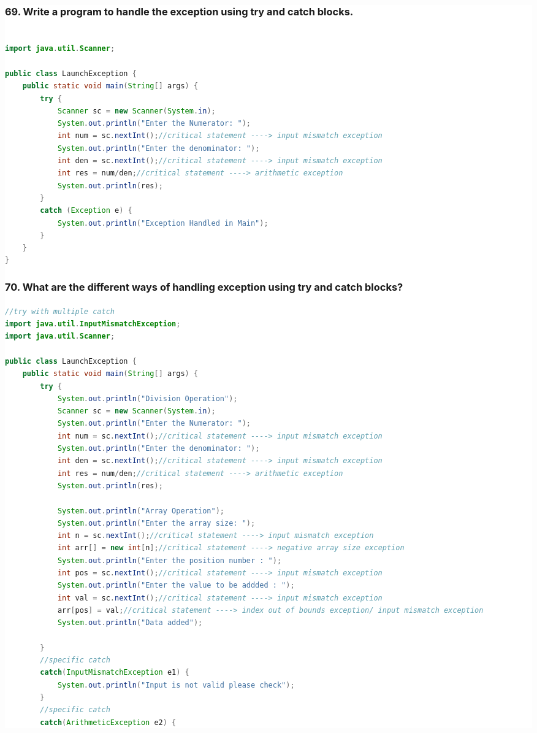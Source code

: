 
### <b>69. Write a program to handle the exception using try and catch blocks.</b><br>

``` java

import java.util.Scanner;

public class LaunchException {
	public static void main(String[] args) {
		try {
			Scanner sc = new Scanner(System.in);
			System.out.println("Enter the Numerator: ");
			int num = sc.nextInt();//critical statement ----> input mismatch exception
			System.out.println("Enter the denominator: ");
			int den = sc.nextInt();//critical statement ----> input mismatch exception
			int res = num/den;//critical statement ----> arithmetic exception
			System.out.println(res);
		}
		catch (Exception e) {
			System.out.println("Exception Handled in Main");
		}
	}
}
```

### <b>70. What are the different ways of handling exception using try and catch blocks?</b><br>
``` java
//try with multiple catch
import java.util.InputMismatchException;
import java.util.Scanner;

public class LaunchException {
	public static void main(String[] args) {
		try {
			System.out.println("Division Operation");
			Scanner sc = new Scanner(System.in);
			System.out.println("Enter the Numerator: ");
			int num = sc.nextInt();//critical statement ----> input mismatch exception
			System.out.println("Enter the denominator: ");
			int den = sc.nextInt();//critical statement ----> input mismatch exception
			int res = num/den;//critical statement ----> arithmetic exception
			System.out.println(res);

			System.out.println("Array Operation");
			System.out.println("Enter the array size: ");
			int n = sc.nextInt();//critical statement ----> input mismatch exception
			int arr[] = new int[n];//critical statement ----> negative array size exception
			System.out.println("Enter the position number : ");
			int pos = sc.nextInt();//critical statement ----> input mismatch exception
			System.out.println("Enter the value to be addded : ");
			int val = sc.nextInt();//critical statement ----> input mismatch exception
			arr[pos] = val;//critical statement ----> index out of bounds exception/ input mismatch exception 
			System.out.println("Data added");

		}
		//specific catch
		catch(InputMismatchException e1) {
			System.out.println("Input is not valid please check");
		}
		//specific catch
		catch(ArithmeticException e2) {
```